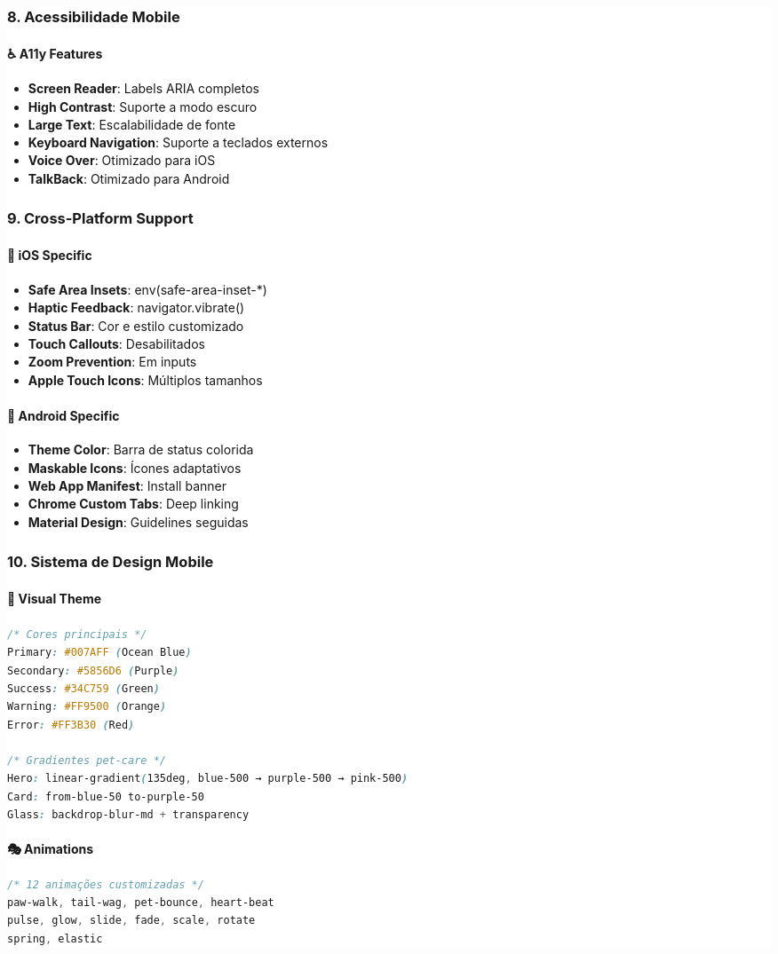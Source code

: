 ### 8. **Acessibilidade Mobile**

#### ♿ A11y Features
- **Screen Reader**: Labels ARIA completos
- **High Contrast**: Suporte a modo escuro
- **Large Text**: Escalabilidade de fonte
- **Keyboard Navigation**: Suporte a teclados externos
- **Voice Over**: Otimizado para iOS
- **TalkBack**: Otimizado para Android

### 9. **Cross-Platform Support**

#### 📱 iOS Specific
- **Safe Area Insets**: env(safe-area-inset-*)
- **Haptic Feedback**: navigator.vibrate()
- **Status Bar**: Cor e estilo customizado
- **Touch Callouts**: Desabilitados
- **Zoom Prevention**: Em inputs
- **Apple Touch Icons**: Múltiplos tamanhos

#### 🤖 Android Specific
- **Theme Color**: Barra de status colorida
- **Maskable Icons**: Ícones adaptativos
- **Web App Manifest**: Install banner
- **Chrome Custom Tabs**: Deep linking
- **Material Design**: Guidelines seguidas

### 10. **Sistema de Design Mobile**

#### 🎨 Visual Theme
```css
/* Cores principais */
Primary: #007AFF (Ocean Blue)
Secondary: #5856D6 (Purple)
Success: #34C759 (Green)
Warning: #FF9500 (Orange)
Error: #FF3B30 (Red)

/* Gradientes pet-care */
Hero: linear-gradient(135deg, blue-500 → purple-500 → pink-500)
Card: from-blue-50 to-purple-50
Glass: backdrop-blur-md + transparency
```

#### 🎭 Animations
```css
/* 12 animações customizadas */
paw-walk, tail-wag, pet-bounce, heart-beat
pulse, glow, slide, fade, scale, rotate
spring, elastic
```
